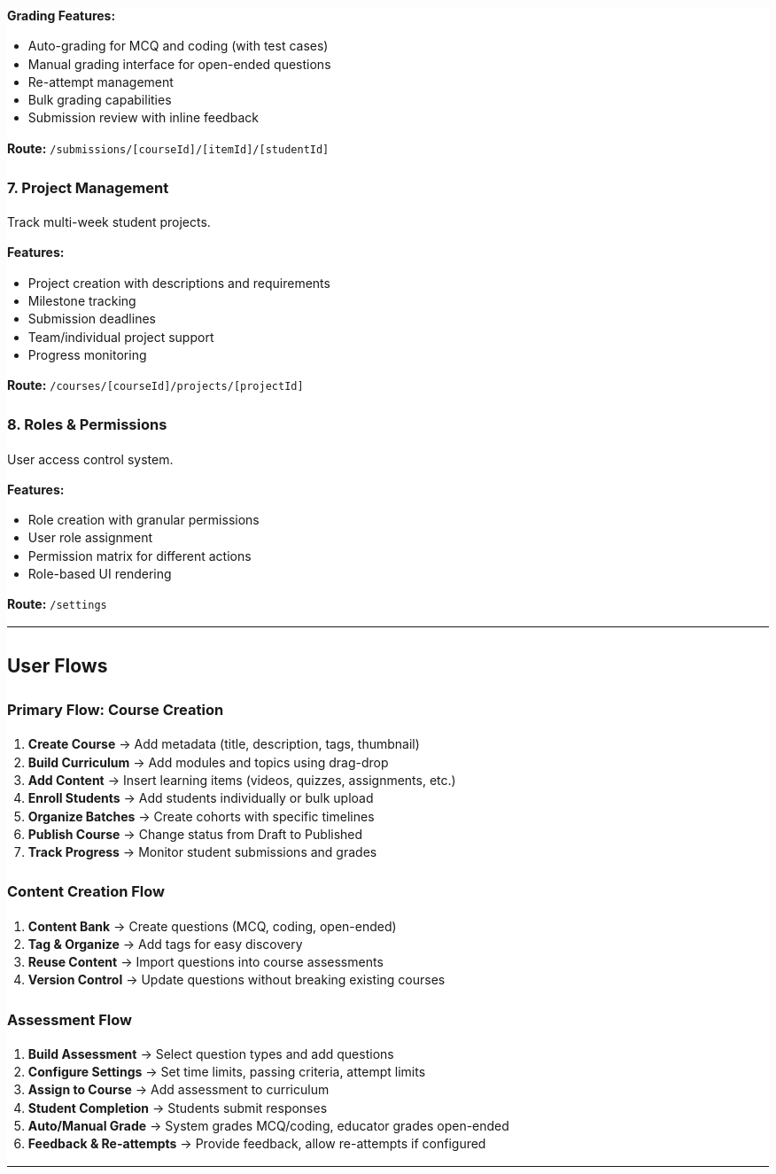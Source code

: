 **Grading Features:**
- Auto-grading for MCQ and coding (with test cases)
- Manual grading interface for open-ended questions
- Re-attempt management
- Bulk grading capabilities
- Submission review with inline feedback

**Route:** `/submissions/[courseId]/[itemId]/[studentId]`

### 7. Project Management
Track multi-week student projects.

**Features:**
- Project creation with descriptions and requirements
- Milestone tracking
- Submission deadlines
- Team/individual project support
- Progress monitoring

**Route:** `/courses/[courseId]/projects/[projectId]`

### 8. Roles & Permissions
User access control system.

**Features:**
- Role creation with granular permissions
- User role assignment
- Permission matrix for different actions
- Role-based UI rendering

**Route:** `/settings`

---

## User Flows

### Primary Flow: Course Creation
1. **Create Course** → Add metadata (title, description, tags, thumbnail)
2. **Build Curriculum** → Add modules and topics using drag-drop
3. **Add Content** → Insert learning items (videos, quizzes, assignments, etc.)
4. **Enroll Students** → Add students individually or bulk upload
5. **Organize Batches** → Create cohorts with specific timelines
6. **Publish Course** → Change status from Draft to Published
7. **Track Progress** → Monitor student submissions and grades

### Content Creation Flow
1. **Content Bank** → Create questions (MCQ, coding, open-ended)
2. **Tag & Organize** → Add tags for easy discovery
3. **Reuse Content** → Import questions into course assessments
4. **Version Control** → Update questions without breaking existing courses

### Assessment Flow
1. **Build Assessment** → Select question types and add questions
2. **Configure Settings** → Set time limits, passing criteria, attempt limits
3. **Assign to Course** → Add assessment to curriculum
4. **Student Completion** → Students submit responses
5. **Auto/Manual Grade** → System grades MCQ/coding, educator grades open-ended
6. **Feedback & Re-attempts** → Provide feedback, allow re-attempts if configured

---